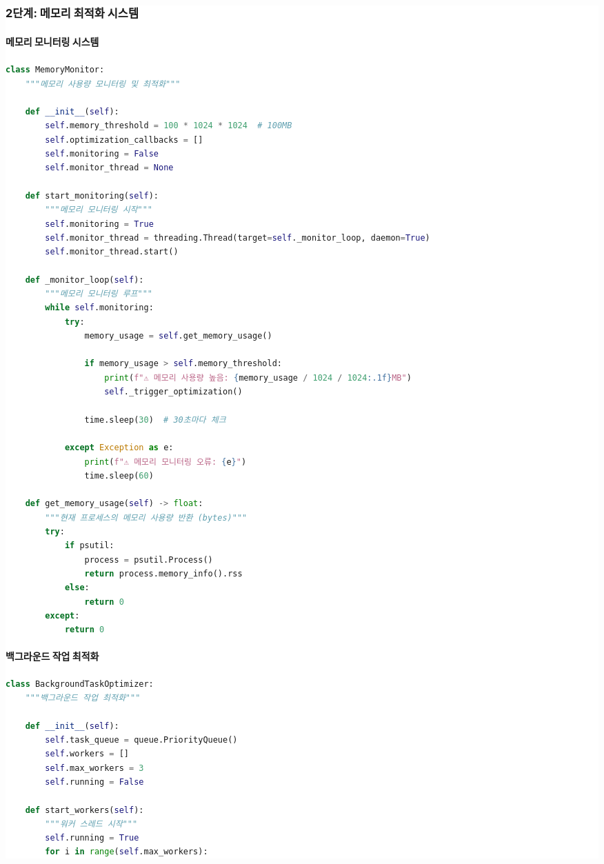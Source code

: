 ### **2단계: 메모리 최적화 시스템**

#### **메모리 모니터링 시스템**

```python
class MemoryMonitor:
    """메모리 사용량 모니터링 및 최적화"""

    def __init__(self):
        self.memory_threshold = 100 * 1024 * 1024  # 100MB
        self.optimization_callbacks = []
        self.monitoring = False
        self.monitor_thread = None

    def start_monitoring(self):
        """메모리 모니터링 시작"""
        self.monitoring = True
        self.monitor_thread = threading.Thread(target=self._monitor_loop, daemon=True)
        self.monitor_thread.start()

    def _monitor_loop(self):
        """메모리 모니터링 루프"""
        while self.monitoring:
            try:
                memory_usage = self.get_memory_usage()

                if memory_usage > self.memory_threshold:
                    print(f"⚠️ 메모리 사용량 높음: {memory_usage / 1024 / 1024:.1f}MB")
                    self._trigger_optimization()

                time.sleep(30)  # 30초마다 체크

            except Exception as e:
                print(f"⚠️ 메모리 모니터링 오류: {e}")
                time.sleep(60)

    def get_memory_usage(self) -> float:
        """현재 프로세스의 메모리 사용량 반환 (bytes)"""
        try:
            if psutil:
                process = psutil.Process()
                return process.memory_info().rss
            else:
                return 0
        except:
            return 0
```

#### **백그라운드 작업 최적화**

```python
class BackgroundTaskOptimizer:
    """백그라운드 작업 최적화"""

    def __init__(self):
        self.task_queue = queue.PriorityQueue()
        self.workers = []
        self.max_workers = 3
        self.running = False

    def start_workers(self):
        """워커 스레드 시작"""
        self.running = True
        for i in range(self.max_workers):
```